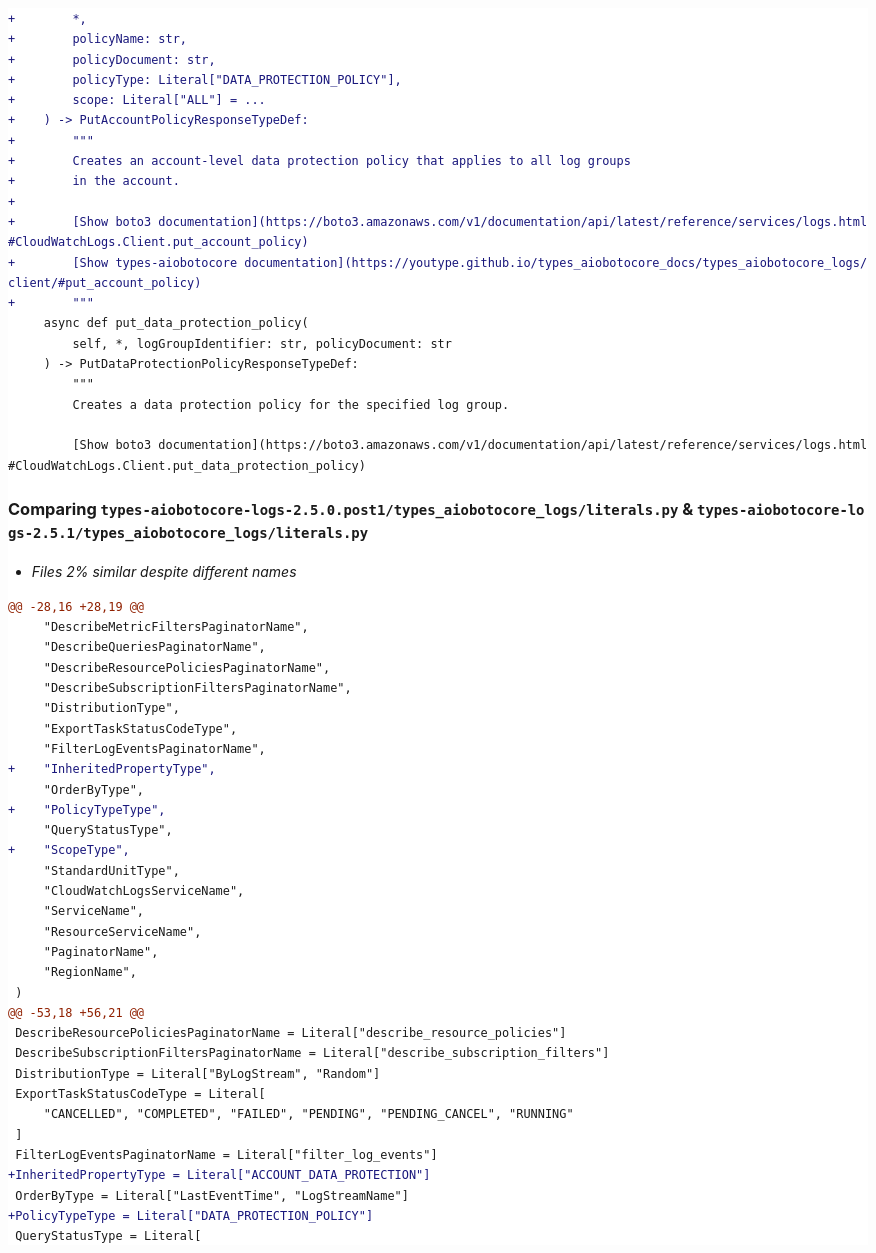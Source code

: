 ```diff
+        *,
+        policyName: str,
+        policyDocument: str,
+        policyType: Literal["DATA_PROTECTION_POLICY"],
+        scope: Literal["ALL"] = ...
+    ) -> PutAccountPolicyResponseTypeDef:
+        """
+        Creates an account-level data protection policy that applies to all log groups
+        in the account.
+
+        [Show boto3 documentation](https://boto3.amazonaws.com/v1/documentation/api/latest/reference/services/logs.html#CloudWatchLogs.Client.put_account_policy)
+        [Show types-aiobotocore documentation](https://youtype.github.io/types_aiobotocore_docs/types_aiobotocore_logs/client/#put_account_policy)
+        """
     async def put_data_protection_policy(
         self, *, logGroupIdentifier: str, policyDocument: str
     ) -> PutDataProtectionPolicyResponseTypeDef:
         """
         Creates a data protection policy for the specified log group.
 
         [Show boto3 documentation](https://boto3.amazonaws.com/v1/documentation/api/latest/reference/services/logs.html#CloudWatchLogs.Client.put_data_protection_policy)
```

### Comparing `types-aiobotocore-logs-2.5.0.post1/types_aiobotocore_logs/literals.py` & `types-aiobotocore-logs-2.5.1/types_aiobotocore_logs/literals.py`

 * *Files 2% similar despite different names*

```diff
@@ -28,16 +28,19 @@
     "DescribeMetricFiltersPaginatorName",
     "DescribeQueriesPaginatorName",
     "DescribeResourcePoliciesPaginatorName",
     "DescribeSubscriptionFiltersPaginatorName",
     "DistributionType",
     "ExportTaskStatusCodeType",
     "FilterLogEventsPaginatorName",
+    "InheritedPropertyType",
     "OrderByType",
+    "PolicyTypeType",
     "QueryStatusType",
+    "ScopeType",
     "StandardUnitType",
     "CloudWatchLogsServiceName",
     "ServiceName",
     "ResourceServiceName",
     "PaginatorName",
     "RegionName",
 )
@@ -53,18 +56,21 @@
 DescribeResourcePoliciesPaginatorName = Literal["describe_resource_policies"]
 DescribeSubscriptionFiltersPaginatorName = Literal["describe_subscription_filters"]
 DistributionType = Literal["ByLogStream", "Random"]
 ExportTaskStatusCodeType = Literal[
     "CANCELLED", "COMPLETED", "FAILED", "PENDING", "PENDING_CANCEL", "RUNNING"
 ]
 FilterLogEventsPaginatorName = Literal["filter_log_events"]
+InheritedPropertyType = Literal["ACCOUNT_DATA_PROTECTION"]
 OrderByType = Literal["LastEventTime", "LogStreamName"]
+PolicyTypeType = Literal["DATA_PROTECTION_POLICY"]
 QueryStatusType = Literal[
```